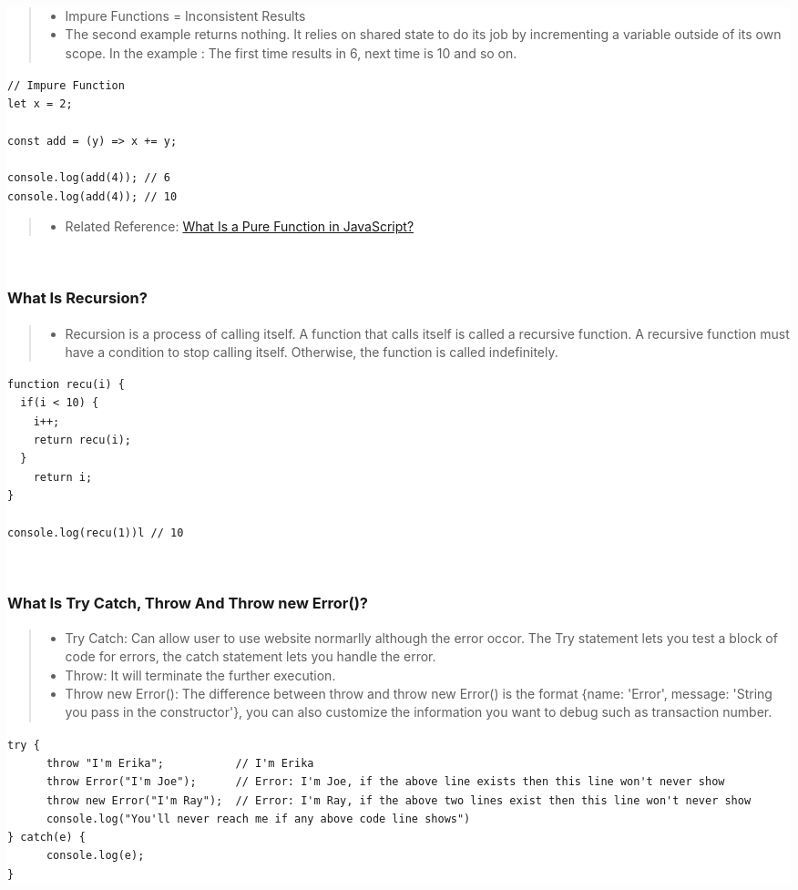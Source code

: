 > - Impure Functions = Inconsistent Results
> - The second example returns nothing. It relies on shared state to do its job by incrementing a variable outside of its own scope. In the example : The first time results in 6, next time is 10 and so on.

```
// Impure Function
let x = 2;

const add = (y) => x += y;

console.log(add(4)); // 6
console.log(add(4)); // 10
```

> - Related Reference: [What Is a Pure Function in JavaScript?](https://www.freecodecamp.org/news/what-is-a-pure-function-in-javascript-acb887375dfe/)

<br/>

### **What Is Recursion?**

> - Recursion is a process of calling itself. A function that calls itself is called a recursive function. A recursive function must have a condition to stop calling itself. Otherwise, the function is called indefinitely.

```
function recu(i) {
  if(i < 10) {
    i++;
    return recu(i);
  }
    return i;
}

console.log(recu(1))l // 10
```

<br/>

### **What Is Try Catch, Throw And Throw new Error()?**

> - Try Catch: Can allow user to use website normarlly although the error occor. The Try statement lets you test a block of code for errors, the catch statement lets you handle the error. 
> - Throw: It will terminate the further execution.
> - Throw new Error(): The difference between throw and throw new Error() is the format {name: 'Error', message: 'String you pass in the constructor'}, you can also customize the information you want to debug such as transaction number.

```
try {
      throw "I'm Erika";           // I'm Erika
      throw Error("I'm Joe");      // Error: I'm Joe, if the above line exists then this line won't never show
      throw new Error("I'm Ray");  // Error: I'm Ray, if the above two lines exist then this line won't never show
      console.log("You'll never reach me if any above code line shows")
} catch(e) {
      console.log(e);
}
```
